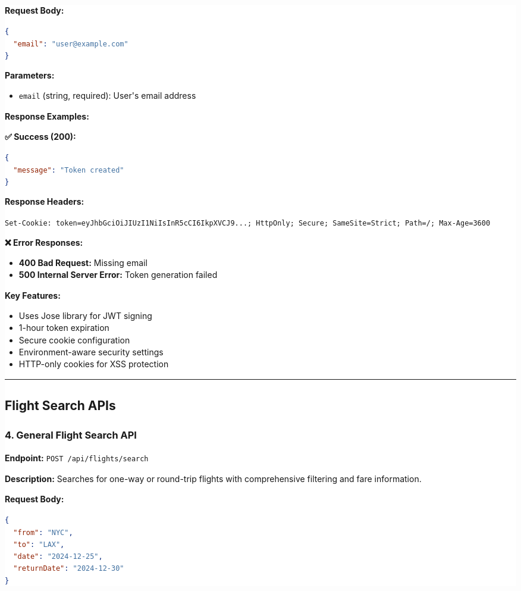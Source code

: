 **Request Body:**
```json
{
  "email": "user@example.com"
}
```

**Parameters:**
- `email` (string, required): User's email address

**Response Examples:**

**✅ Success (200):**
```json
{
  "message": "Token created"
}
```

**Response Headers:**
```
Set-Cookie: token=eyJhbGciOiJIUzI1NiIsInR5cCI6IkpXVCJ9...; HttpOnly; Secure; SameSite=Strict; Path=/; Max-Age=3600
```

**❌ Error Responses:**
- **400 Bad Request:** Missing email
- **500 Internal Server Error:** Token generation failed

**Key Features:**
- Uses Jose library for JWT signing
- 1-hour token expiration
- Secure cookie configuration
- Environment-aware security settings
- HTTP-only cookies for XSS protection

---

## Flight Search APIs

### 4. General Flight Search API

**Endpoint:** `POST /api/flights/search`

**Description:** Searches for one-way or round-trip flights with comprehensive filtering and fare information.

**Request Body:**
```json
{
  "from": "NYC",
  "to": "LAX",
  "date": "2024-12-25",
  "returnDate": "2024-12-30"
}
```
